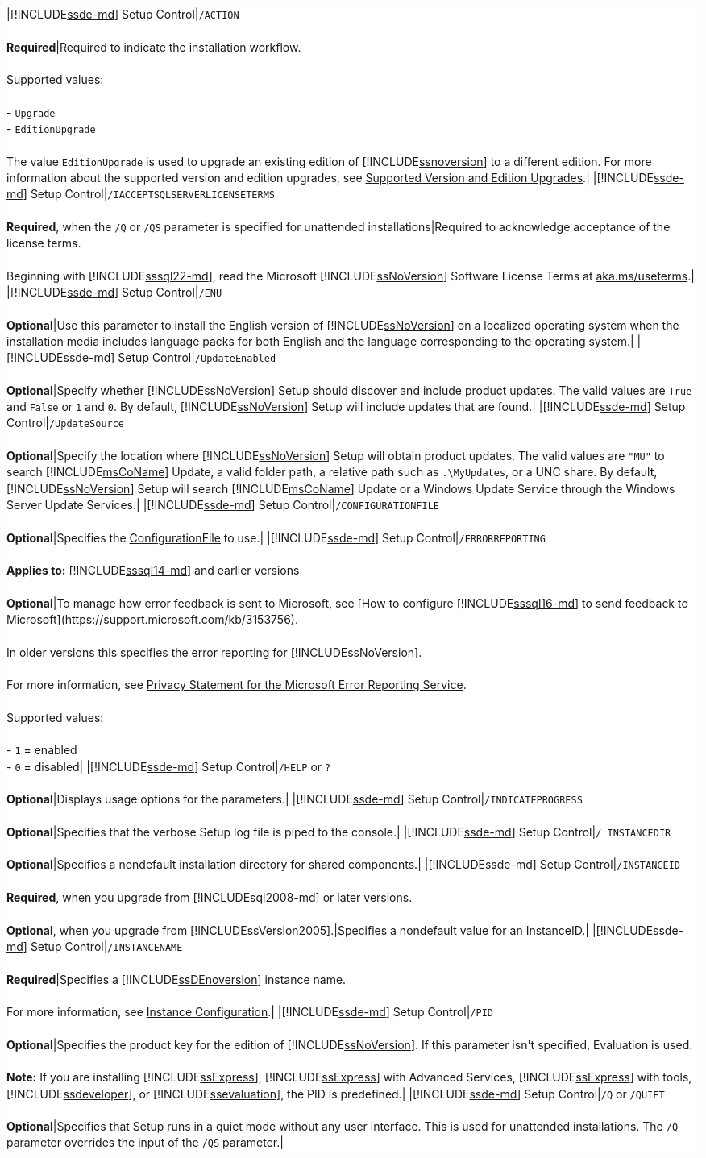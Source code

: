 |[!INCLUDE[ssde-md](../../includes/ssde-md.md)] Setup Control|`/ACTION`<br /><br />**Required**|Required to indicate the installation workflow.<br /><br />Supported values:<br /><br />- `Upgrade`<br />- `EditionUpgrade`<br /><br />The value `EditionUpgrade` is used to upgrade an existing edition of [!INCLUDE[ssnoversion](../../includes/ssnoversion-md.md)] to a different edition. For more information about the supported version and edition upgrades, see [Supported Version and Edition Upgrades](../../database-engine/install-windows/supported-version-and-edition-upgrades.md).|
|[!INCLUDE[ssde-md](../../includes/ssde-md.md)] Setup Control|`/IACCEPTSQLSERVERLICENSETERMS`<br /><br />**Required**, when the `/Q` or `/QS` parameter is specified for unattended installations|Required to acknowledge acceptance of the license terms.<br /><br />Beginning with [!INCLUDE[sssql22-md](../../includes/sssql22-md.md)], read the Microsoft [!INCLUDE[ssNoVersion](../../includes/ssnoversion-md.md)] Software License Terms at [aka.ms/useterms](https://aka.ms/useterms).|
|[!INCLUDE[ssde-md](../../includes/ssde-md.md)] Setup Control|`/ENU`<br /><br />**Optional**|Use this parameter to install the English version of [!INCLUDE[ssNoVersion](../../includes/ssnoversion-md.md)] on a localized operating system when the installation media includes language packs for both English and the language corresponding to the operating system.|
|[!INCLUDE[ssde-md](../../includes/ssde-md.md)] Setup Control|`/UpdateEnabled`<br /><br />**Optional**|Specify whether [!INCLUDE[ssNoVersion](../../includes/ssnoversion-md.md)] Setup should discover and include product updates. The valid values are `True` and `False` or `1` and `0`. By default, [!INCLUDE[ssNoVersion](../../includes/ssnoversion-md.md)] Setup will include updates that are found.|
|[!INCLUDE[ssde-md](../../includes/ssde-md.md)] Setup Control|`/UpdateSource`<br /><br />**Optional**|Specify the location where [!INCLUDE[ssNoVersion](../../includes/ssnoversion-md.md)] Setup will obtain product updates. The valid values are `"MU"` to search [!INCLUDE[msCoName](../../includes/msconame-md.md)] Update, a valid folder path, a relative path such as `.\MyUpdates`, or a UNC share. By default, [!INCLUDE[ssNoVersion](../../includes/ssnoversion-md.md)] Setup will search [!INCLUDE[msCoName](../../includes/msconame-md.md)] Update or a Windows Update Service through the Windows Server Update Services.|
|[!INCLUDE[ssde-md](../../includes/ssde-md.md)] Setup Control|`/CONFIGURATIONFILE`<br /><br />**Optional**|Specifies the [ConfigurationFile](./install-sql-server-using-a-configuration-file.md) to use.|
|[!INCLUDE[ssde-md](../../includes/ssde-md.md)] Setup Control|`/ERRORREPORTING`<br /><br />**Applies to:** [!INCLUDE[sssql14-md](../../includes/sssql14-md.md)] and earlier versions<br /><br />**Optional**|To manage how error feedback is sent to Microsoft, see [How to configure [!INCLUDE[sssql16-md](../../includes/sssql16-md.md)] to send feedback to Microsoft](<https://support.microsoft.com/kb/3153756>).<br /><br />In older versions this specifies the error reporting for [!INCLUDE[ssNoVersion](../../includes/ssnoversion-md.md)].<br /><br />For more information, see [Privacy Statement for the Microsoft Error Reporting Service](../../sql-server/sql-server-privacy.md).<br /><br />Supported values:<br /><br />- `1` = enabled<br />- `0` = disabled|
|[!INCLUDE[ssde-md](../../includes/ssde-md.md)] Setup Control|`/HELP` or `?`<br /><br />**Optional**|Displays usage options for the parameters.|
|[!INCLUDE[ssde-md](../../includes/ssde-md.md)] Setup Control|`/INDICATEPROGRESS`<br /><br />**Optional**|Specifies that the verbose Setup log file is piped to the console.|
|[!INCLUDE[ssde-md](../../includes/ssde-md.md)] Setup Control|`/ INSTANCEDIR`<br /><br />**Optional**|Specifies a nondefault installation directory for shared components.|
|[!INCLUDE[ssde-md](../../includes/ssde-md.md)] Setup Control|`/INSTANCEID`<br /><br />**Required**, when you upgrade from [!INCLUDE[sql2008-md](../../includes/sql2008-md.md)] or later versions.<br /><br />**Optional**, when you upgrade from [!INCLUDE[ssVersion2005](../../includes/ssversion2005-md.md)].|Specifies a nondefault value for an [InstanceID](#InstanceID).|
|[!INCLUDE[ssde-md](../../includes/ssde-md.md)] Setup Control|`/INSTANCENAME`<br /><br />**Required**|Specifies a [!INCLUDE[ssDEnoversion](../../includes/ssdenoversion-md.md)] instance name.<br /><br />For more information, see [Instance Configuration](../../sql-server/install/instance-configuration.md).|
|[!INCLUDE[ssde-md](../../includes/ssde-md.md)] Setup Control|`/PID`<br /><br />**Optional**|Specifies the product key for the edition of [!INCLUDE[ssNoVersion](../../includes/ssnoversion-md.md)]. If this parameter isn't specified, Evaluation is used.<br /><br />**Note:** If you are installing [!INCLUDE[ssExpress](../../includes/ssexpress-md.md)], [!INCLUDE[ssExpress](../../includes/ssexpress-md.md)] with Advanced Services, [!INCLUDE[ssExpress](../../includes/ssexpress-md.md)] with tools, [!INCLUDE[ssdeveloper](../../includes/ssdeveloper-md.md)], or [!INCLUDE[ssevaluation](../../includes/ssevaluation-md.md)], the PID is predefined.|
|[!INCLUDE[ssde-md](../../includes/ssde-md.md)] Setup Control|`/Q` or `/QUIET`<br /><br />**Optional**|Specifies that Setup runs in a quiet mode without any user interface. This is used for unattended installations. The `/Q` parameter overrides the input of the `/QS` parameter.|